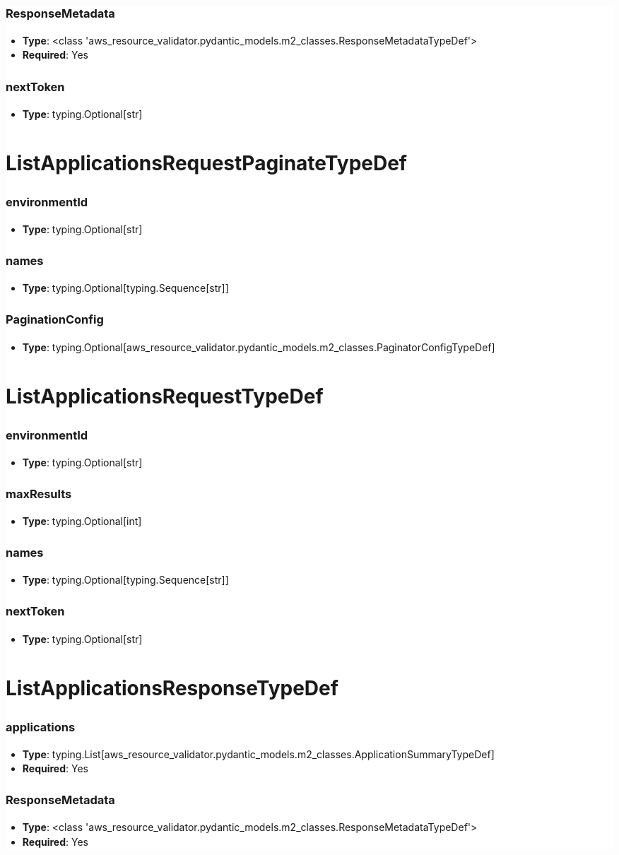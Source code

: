 ### ResponseMetadata
- **Type**: <class 'aws_resource_validator.pydantic_models.m2_classes.ResponseMetadataTypeDef'>
- **Required**: Yes

### nextToken
- **Type**: typing.Optional[str]


# ListApplicationsRequestPaginateTypeDef

### environmentId
- **Type**: typing.Optional[str]

### names
- **Type**: typing.Optional[typing.Sequence[str]]

### PaginationConfig
- **Type**: typing.Optional[aws_resource_validator.pydantic_models.m2_classes.PaginatorConfigTypeDef]


# ListApplicationsRequestTypeDef

### environmentId
- **Type**: typing.Optional[str]

### maxResults
- **Type**: typing.Optional[int]

### names
- **Type**: typing.Optional[typing.Sequence[str]]

### nextToken
- **Type**: typing.Optional[str]


# ListApplicationsResponseTypeDef

### applications
- **Type**: typing.List[aws_resource_validator.pydantic_models.m2_classes.ApplicationSummaryTypeDef]
- **Required**: Yes

### ResponseMetadata
- **Type**: <class 'aws_resource_validator.pydantic_models.m2_classes.ResponseMetadataTypeDef'>
- **Required**: Yes
